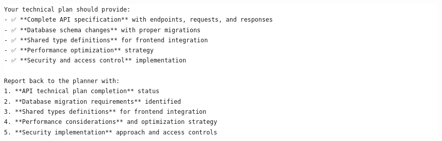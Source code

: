 ```
Your technical plan should provide:
- ✅ **Complete API specification** with endpoints, requests, and responses
- ✅ **Database schema changes** with proper migrations
- ✅ **Shared type definitions** for frontend integration
- ✅ **Performance optimization** strategy
- ✅ **Security and access control** implementation

Report back to the planner with:
1. **API technical plan completion** status
2. **Database migration requirements** identified
3. **Shared types definitions** for frontend integration
4. **Performance considerations** and optimization strategy
5. **Security implementation** approach and access controls